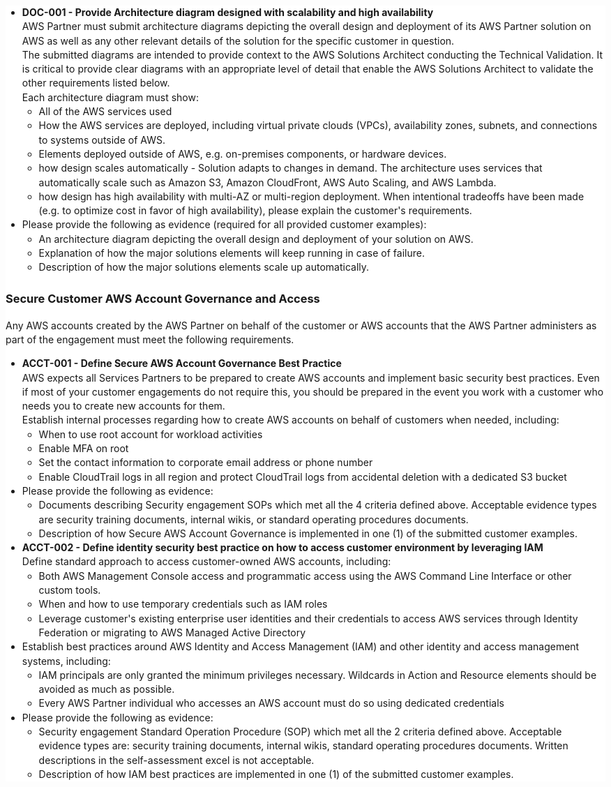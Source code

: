 * **DOC-001 \- Provide Architecture diagram designed with scalability and high availability**  
  AWS Partner must submit architecture diagrams depicting the overall design and deployment of its AWS Partner solution on AWS as well as any other relevant details of the solution for the specific customer in question.  
  The submitted diagrams are intended to provide context to the AWS Solutions Architect conducting the Technical Validation. It is critical to provide clear diagrams with an appropriate level of detail that enable the AWS Solutions Architect to validate the other requirements listed below.  
  Each architecture diagram must show:  
  * All of the AWS services used  
  * How the AWS services are deployed, including virtual private clouds (VPCs), availability zones, subnets, and connections to systems outside of AWS.  
  * Elements deployed outside of AWS, e.g. on-premises components, or hardware devices.  
  * how design scales automatically \- Solution adapts to changes in demand. The architecture uses services that automatically scale such as Amazon S3, Amazon CloudFront, AWS Auto Scaling, and AWS Lambda.  
  * how design has high availability with multi-AZ or multi-region deployment. When intentional tradeoffs have been made (e.g. to optimize cost in favor of high availability), please explain the customer's requirements.  
* Please provide the following as evidence (required for all provided customer examples):  
  * An architecture diagram depicting the overall design and deployment of your solution on AWS.  
  * Explanation of how the major solutions elements will keep running in case of failure.  
  * Description of how the major solutions elements scale up automatically.

### **Secure Customer AWS Account Governance and Access**

Any AWS accounts created by the AWS Partner on behalf of the customer or AWS accounts that the AWS Partner administers as part of the engagement must meet the following requirements.

* **ACCT-001 \- Define Secure AWS Account Governance Best Practice**  
  AWS expects all Services Partners to be prepared to create AWS accounts and implement basic security best practices. Even if most of your customer engagements do not require this, you should be prepared in the event you work with a customer who needs you to create new accounts for them.  
  Establish internal processes regarding how to create AWS accounts on behalf of customers when needed, including:  
  * When to use root account for workload activities  
  * Enable MFA on root  
  * Set the contact information to corporate email address or phone number  
  * Enable CloudTrail logs in all region and protect CloudTrail logs from accidental deletion with a dedicated S3 bucket  
* Please provide the following as evidence:  
  * Documents describing Security engagement SOPs which met all the 4 criteria defined above. Acceptable evidence types are security training documents, internal wikis, or standard operating procedures documents.  
  * Description of how Secure AWS Account Governance is implemented in one (1) of the submitted customer examples.  
* **ACCT-002 \- Define identity security best practice on how to access customer environment by leveraging IAM**  
  Define standard approach to access customer-owned AWS accounts, including:  
  * Both AWS Management Console access and programmatic access using the AWS Command Line Interface or other custom tools.  
  * When and how to use temporary credentials such as IAM roles  
  * Leverage customer's existing enterprise user identities and their credentials to access AWS services through Identity Federation or migrating to AWS Managed Active Directory  
* Establish best practices around AWS Identity and Access Management (IAM) and other identity and access management systems, including:  
  * IAM principals are only granted the minimum privileges necessary. Wildcards in Action and Resource elements should be avoided as much as possible.  
  * Every AWS Partner individual who accesses an AWS account must do so using dedicated credentials  
* Please provide the following as evidence:  
  * Security engagement Standard Operation Procedure (SOP) which met all the 2 criteria defined above. Acceptable evidence types are: security training documents, internal wikis, standard operating procedures documents. Written descriptions in the self-assessment excel is not acceptable.  
  * Description of how IAM best practices are implemented in one (1) of the submitted customer examples.
